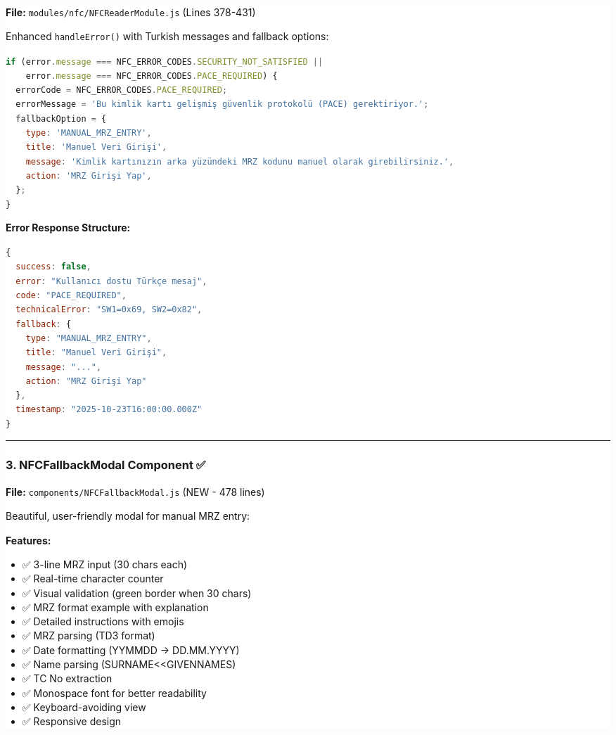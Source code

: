 **File:** `modules/nfc/NFCReaderModule.js` (Lines 378-431)

Enhanced `handleError()` with Turkish messages and fallback options:

```javascript
if (error.message === NFC_ERROR_CODES.SECURITY_NOT_SATISFIED ||
    error.message === NFC_ERROR_CODES.PACE_REQUIRED) {
  errorCode = NFC_ERROR_CODES.PACE_REQUIRED;
  errorMessage = 'Bu kimlik kartı gelişmiş güvenlik protokolü (PACE) gerektiriyor.';
  fallbackOption = {
    type: 'MANUAL_MRZ_ENTRY',
    title: 'Manuel Veri Girişi',
    message: 'Kimlik kartınızın arka yüzündeki MRZ kodunu manuel olarak girebilirsiniz.',
    action: 'MRZ Girişi Yap',
  };
}
```

**Error Response Structure:**
```javascript
{
  success: false,
  error: "Kullanıcı dostu Türkçe mesaj",
  code: "PACE_REQUIRED",
  technicalError: "SW1=0x69, SW2=0x82",
  fallback: {
    type: "MANUAL_MRZ_ENTRY",
    title: "Manuel Veri Girişi",
    message: "...",
    action: "MRZ Girişi Yap"
  },
  timestamp: "2025-10-23T16:00:00.000Z"
}
```

---

### 3. NFCFallbackModal Component ✅

**File:** `components/NFCFallbackModal.js` (NEW - 478 lines)

Beautiful, user-friendly modal for manual MRZ entry:

**Features:**
- ✅ 3-line MRZ input (30 chars each)
- ✅ Real-time character counter
- ✅ Visual validation (green border when 30 chars)
- ✅ MRZ format example with explanation
- ✅ Detailed instructions with emojis
- ✅ MRZ parsing (TD3 format)
- ✅ Date formatting (YYMMDD → DD.MM.YYYY)
- ✅ Name parsing (SURNAME<<GIVENNAMES)
- ✅ TC No extraction
- ✅ Monospace font for better readability
- ✅ Keyboard-avoiding view
- ✅ Responsive design
